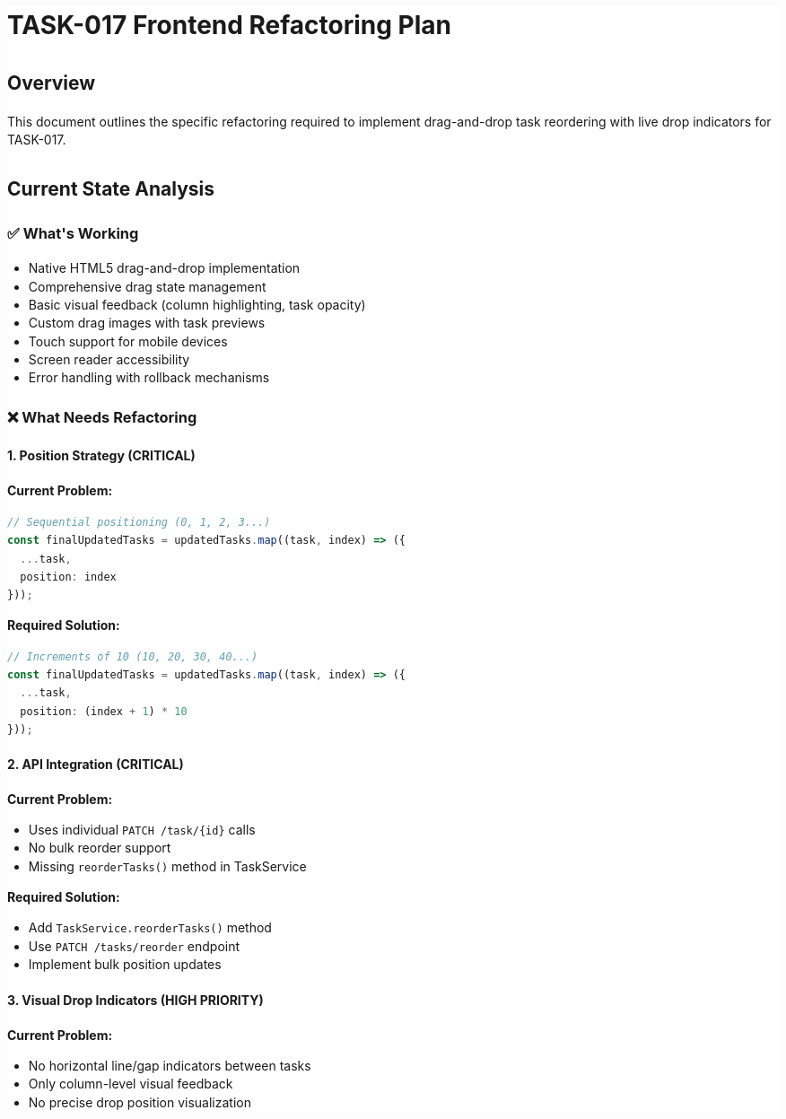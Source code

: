 # TASK-017 Frontend Refactoring Plan

## Overview
This document outlines the specific refactoring required to implement drag-and-drop task reordering with live drop indicators for TASK-017.

## Current State Analysis

### ✅ What's Working
- Native HTML5 drag-and-drop implementation
- Comprehensive drag state management
- Basic visual feedback (column highlighting, task opacity)
- Custom drag images with task previews
- Touch support for mobile devices
- Screen reader accessibility
- Error handling with rollback mechanisms

### ❌ What Needs Refactoring

#### 1. Position Strategy (CRITICAL)
**Current Problem:**
```typescript
// Sequential positioning (0, 1, 2, 3...)
const finalUpdatedTasks = updatedTasks.map((task, index) => ({
  ...task,
  position: index
}));
```

**Required Solution:**
```typescript
// Increments of 10 (10, 20, 30, 40...)
const finalUpdatedTasks = updatedTasks.map((task, index) => ({
  ...task,
  position: (index + 1) * 10
}));
```

#### 2. API Integration (CRITICAL)
**Current Problem:**
- Uses individual `PATCH /task/{id}` calls
- No bulk reorder support
- Missing `reorderTasks()` method in TaskService

**Required Solution:**
- Add `TaskService.reorderTasks()` method
- Use `PATCH /tasks/reorder` endpoint
- Implement bulk position updates

#### 3. Visual Drop Indicators (HIGH PRIORITY)
**Current Problem:**
- No horizontal line/gap indicators between tasks
- Only column-level visual feedback
- No precise drop position visualization
